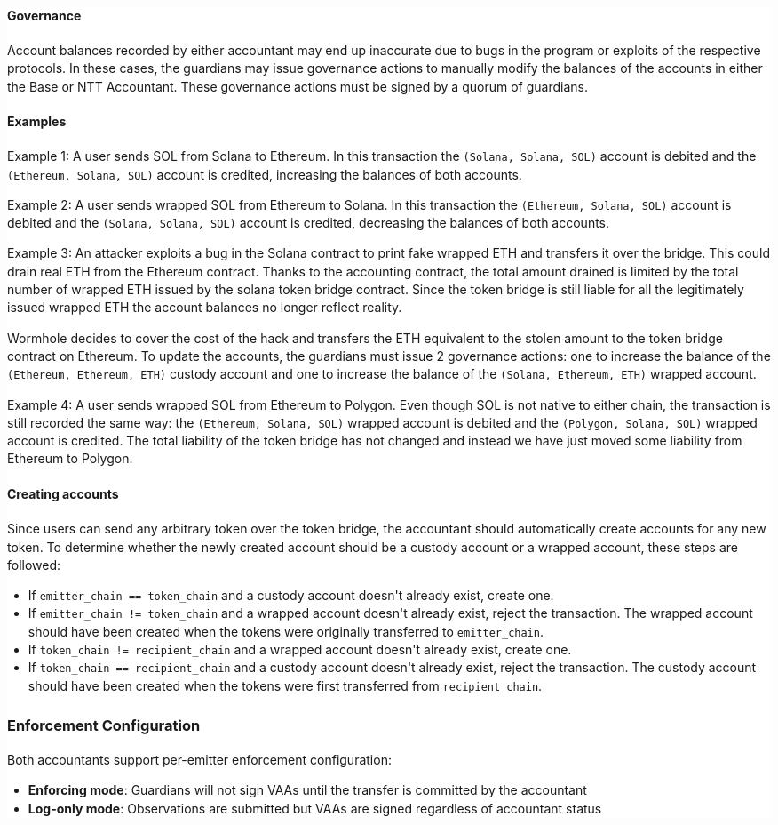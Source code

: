 #### Governance

Account balances recorded by either accountant may end up inaccurate due to bugs in the program or exploits of the respective protocols. In these cases, the guardians may issue governance actions to manually modify the balances of the accounts in either the Base or NTT Accountant. These governance actions must be signed by a quorum of guardians.

#### Examples

Example 1: A user sends SOL from Solana to Ethereum. In this transaction the `(Solana, Solana, SOL)` account is debited and the `(Ethereum, Solana, SOL)` account is credited, increasing the balances of both accounts.

Example 2: A user sends wrapped SOL from Ethereum to Solana. In this transaction the `(Ethereum, Solana, SOL)` account is debited and the `(Solana, Solana, SOL)` account is credited, decreasing the balances of both accounts.

Example 3: An attacker exploits a bug in the Solana contract to print fake wrapped ETH and transfers it over the bridge. This could drain real ETH from the Ethereum contract. Thanks to the accounting contract, the total amount drained is limited by the total number of wrapped ETH issued by the solana token bridge contract. Since the token bridge is still liable for all the legitimately issued wrapped ETH the account balances no longer reflect reality.

Wormhole decides to cover the cost of the hack and transfers the ETH equivalent to the stolen amount to the token bridge contract on Ethereum. To update the accounts, the guardians must issue 2 governance actions: one to increase the balance of the `(Ethereum, Ethereum, ETH)` custody account and one to increase the balance of the `(Solana, Ethereum, ETH)` wrapped account.

Example 4: A user sends wrapped SOL from Ethereum to Polygon. Even though SOL is not native to either chain, the transaction is still recorded the same way: the `(Ethereum, Solana, SOL)` wrapped account is debited and the `(Polygon, Solana, SOL)` wrapped account is credited. The total liability of the token bridge has not changed and instead we have just moved some liability from Ethereum to Polygon.

#### Creating accounts

Since users can send any arbitrary token over the token bridge, the accountant should automatically create accounts for any new token. To determine whether the newly created account should be a custody account or a wrapped account, these steps are followed:

- If `emitter_chain == token_chain` and a custody account doesn't already exist, create one.
- If `emitter_chain != token_chain` and a wrapped account doesn't already exist, reject the transaction. The wrapped account should have been created when the tokens were originally transferred to `emitter_chain`.
- If `token_chain != recipient_chain` and a wrapped account doesn't already exist, create one.
- If `token_chain == recipient_chain` and a custody account doesn't already exist, reject the transaction. The custody account should have been created when the tokens were first transferred from `recipient_chain`.

### Enforcement Configuration

Both accountants support per-emitter enforcement configuration:

- **Enforcing mode**: Guardians will not sign VAAs until the transfer is committed by the accountant
- **Log-only mode**: Observations are submitted but VAAs are signed regardless of accountant status
